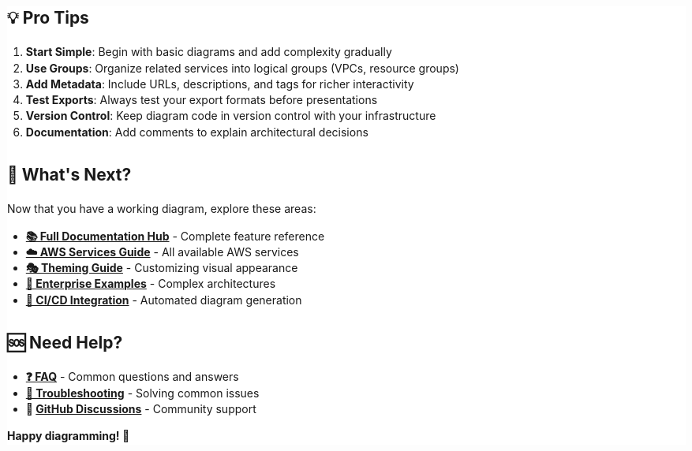 ## 💡 Pro Tips

1. **Start Simple**: Begin with basic diagrams and add complexity gradually
2. **Use Groups**: Organize related services into logical groups (VPCs, resource groups)
3. **Add Metadata**: Include URLs, descriptions, and tags for richer interactivity
4. **Test Exports**: Always test your export formats before presentations
5. **Version Control**: Keep diagram code in version control with your infrastructure
6. **Documentation**: Add comments to explain architectural decisions

## 🎯 What's Next?

Now that you have a working diagram, explore these areas:

- **[📚 Full Documentation Hub](./README.md)** - Complete feature reference
- **[☁️ AWS Services Guide](./providers/aws.md)** - All available AWS services
- **[🎭 Theming Guide](./themes.md)** - Customizing visual appearance
- **[🏢 Enterprise Examples](./tutorials/enterprise.md)** - Complex architectures
- **[🔄 CI/CD Integration](./cicd.md)** - Automated diagram generation

## 🆘 Need Help?

- **[❓ FAQ](./faq.md)** - Common questions and answers
- **[🐛 Troubleshooting](./troubleshooting.md)** - Solving common issues
- **💬 [GitHub Discussions](https://github.com/your-org/kloud_diagramming/discussions)** - Community support

**Happy diagramming! 🚀**
